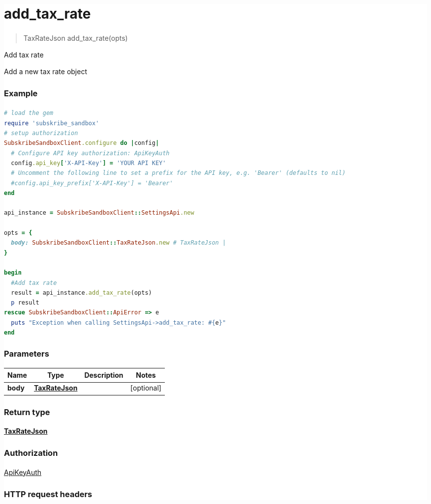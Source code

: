 

# **add_tax_rate**
> TaxRateJson add_tax_rate(opts)

Add tax rate

Add a new tax rate object

### Example
```ruby
# load the gem
require 'subskribe_sandbox'
# setup authorization
SubskribeSandboxClient.configure do |config|
  # Configure API key authorization: ApiKeyAuth
  config.api_key['X-API-Key'] = 'YOUR API KEY'
  # Uncomment the following line to set a prefix for the API key, e.g. 'Bearer' (defaults to nil)
  #config.api_key_prefix['X-API-Key'] = 'Bearer'
end

api_instance = SubskribeSandboxClient::SettingsApi.new

opts = { 
  body: SubskribeSandboxClient::TaxRateJson.new # TaxRateJson | 
}

begin
  #Add tax rate
  result = api_instance.add_tax_rate(opts)
  p result
rescue SubskribeSandboxClient::ApiError => e
  puts "Exception when calling SettingsApi->add_tax_rate: #{e}"
end
```

### Parameters

Name | Type | Description  | Notes
------------- | ------------- | ------------- | -------------
 **body** | [**TaxRateJson**](TaxRateJson.md)|  | [optional] 

### Return type

[**TaxRateJson**](TaxRateJson.md)

### Authorization

[ApiKeyAuth](../README.md#ApiKeyAuth)

### HTTP request headers
